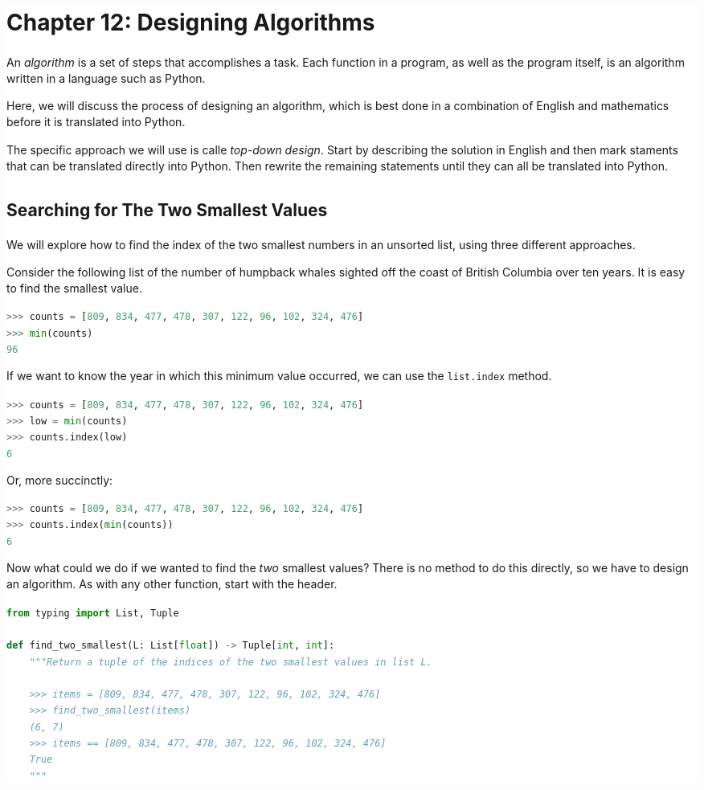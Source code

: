 # Chapter 12: Designing Algorithms

An *algorithm* is a set of steps that accomplishes a task. 
Each function in a program, as well as the program itself, 
is an algorithm written in a language such as Python.

Here, we will discuss the process of designing an algorithm, 
which is best done in a combination of English and mathematics
before it is translated into Python. 

The specific approach we will use is calle *top-down design*. 
Start by describing the solution in English 
and then mark staments that can be translated directly into Python.
Then rewrite the remaining statements until they can all be
translated into Python. 


## Searching for The Two Smallest Values

We will explore how to find the index of the two smallest numbers 
in an unsorted list, using three different approaches.

Consider the following list of the number of humpback whales 
sighted off the coast of British Columbia over ten years. 
It is easy to find the smallest value. 

```python 
>>> counts = [809, 834, 477, 478, 307, 122, 96, 102, 324, 476]
>>> min(counts)
96
``` 

If we want to know the year in which this minimum value occurred, 
we can use the ```list.index``` method. 

```python 
>>> counts = [809, 834, 477, 478, 307, 122, 96, 102, 324, 476]
>>> low = min(counts)
>>> counts.index(low)
6
``` 

Or, more succinctly:

```python 
>>> counts = [809, 834, 477, 478, 307, 122, 96, 102, 324, 476]
>>> counts.index(min(counts))
6
``` 

Now what could we do if we wanted to find the *two* smallest values? 
There is no method to do this directly, 
so we have to design an algorithm. 
As with any other function, start with the header.

```python 
from typing import List, Tuple

def find_two_smallest(L: List[float]) -> Tuple[int, int]:
    """Return a tuple of the indices of the two smallest values in list L.

    >>> items = [809, 834, 477, 478, 307, 122, 96, 102, 324, 476]
    >>> find_two_smallest(items)
    (6, 7)
    >>> items == [809, 834, 477, 478, 307, 122, 96, 102, 324, 476]
    True
    """

``` 